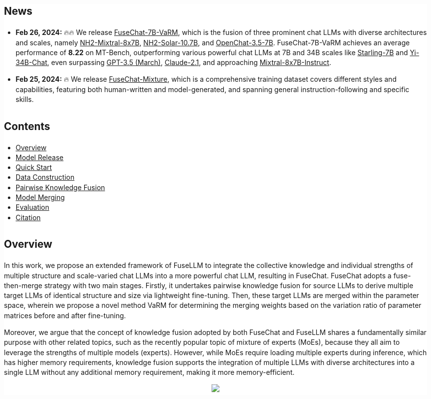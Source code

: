 
</div>


## News
- **Feb 26, 2024:** 🔥🔥 We release [FuseChat-7B-VaRM](https://huggingface.co/FuseAI/FuseChat-7B-VaRM), which is the fusion of three prominent chat LLMs with diverse architectures and scales, namely [NH2-Mixtral-8x7B](https://huggingface.co/NousResearch/Nous-Hermes-2-Mixtral-8x7B-DPO), [NH2-Solar-10.7B](https://huggingface.co/NousResearch/Nous-Hermes-2-SOLAR-10.7B), and [OpenChat-3.5-7B](https://huggingface.co/openchat/openchat_3.5). FuseChat-7B-VaRM achieves an average performance of **8.22** on MT-Bench, outperforming various powerful chat LLMs at 7B and 34B scales like [Starling-7B](https://huggingface.co/berkeley-nest/Starling-LM-7B-alpha) and [Yi-34B-Chat](https://huggingface.co/01-ai/Yi-34B-Chat), even surpassing [GPT-3.5 (March)](https://platform.openai.com/docs/models/gpt-3-5-turbo), [Claude-2.1](https://www.anthropic.com/news/claude-2-1), and approaching [Mixtral-8x7B-Instruct](https://huggingface.co/mistralai/Mixtral-8x7B-Instruct-v0.1). 

- **Feb 25, 2024:** 🔥 We release [FuseChat-Mixture](https://huggingface.co/datasets/FuseAI/FuseChat-Mixture), which is a comprehensive training dataset covers different styles and capabilities, featuring both human-written and model-generated, and spanning general instruction-following and specific skills.

## Contents

- [Overview](#overview)
- [Model Release](#model-release)
- [Quick Start](#quick-start)
- [Data Construction](#data-construction)
- [Pairwise Knowledge Fusion](#pairwise-knowledge-fusion)
- [Model Merging](#model-merging)
- [Evaluation](#evaluation)
- [Citation](#citation)

## Overview
 
In this work, we propose an extended framework of FuseLLM to integrate the collective knowledge and individual strengths of multiple structure and scale-varied chat LLMs into a more powerful chat LLM, resulting in FuseChat. FuseChat adopts a fuse-then-merge strategy with two main stages. Firstly, it undertakes pairwise knowledge fusion for source LLMs to derive multiple target LLMs of identical structure and size via lightweight fine-tuning. Then, these target LLMs are merged within the parameter space, wherein we propose a novel method VaRM for determining the merging weights based on the variation ratio of parameter matrices before and after fine-tuning. 


Moreover, we argue that the concept of knowledge fusion adopted by both FuseChat and FuseLLM shares a fundamentally similar purpose with other related topics, such as the recently popular topic of mixture of experts (MoEs), because they all aim to leverage the strengths of multiple models (experts). However, while MoEs require loading multiple experts during inference, which has higher memory requirements, knowledge fusion supports the integration of multiple LLMs with diverse architectures into a single LLM without any additional memory requirement, making it more memory-efficient. 

<p align="center">
    <img src="./assets/fig_1.png" width="95%"> <br>
</p>
